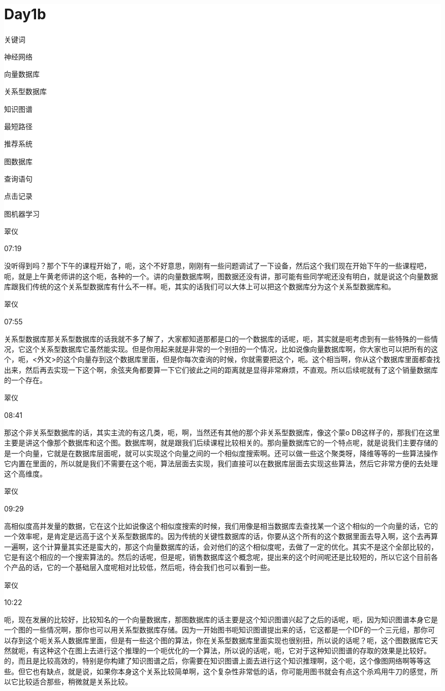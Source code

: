 # Day1b
关键词

神经网络

向量数据库

关系型数据库

知识图谱

最短路径

推荐系统

图数据库

查询语句

点击记录

图机器学习

翠仪

07:19

没听得到吗？那个下午的课程开始了，呃，这个不好意思，刚刚有一些问题调试了一下设备，然后这个我们现在开始下午的一些课程吧，呃，就是上午黄老师讲的这个呃，各种的一个。讲的向量数据库啊，图数据还没有讲，那可能有些同学呢还没有明白，就是说这个向量数据库跟我们传统的这个关系型数据库有什么不一样。呃，其实的话我们可以大体上可以把这个数据库分为这个关系型数据库和。

翠仪

07:55

关系型数据库那关系型数据库的话我就不多了解了，大家都知道那都是口的一个数据库的话呢，呃，其实就是呃考虑到有一些特殊的一些情况，它这个关系型数据库它虽然能实现。但是你用起来就是非常的一个别扭的一个情况，比如说像向量数据库啊，你大家也可以把所有的这个，呃，<外文>的这个向量存到这个数据库里面，但是你每次查询的时候，你就需要把这个，呃。这个相当啊，你从这个数据库里面都查找出来，然后再去实现一下这个啊，余弦夹角都要算一下它们彼此之间的距离就是显得非常麻烦，不直观。所以后续呢就有了这个销量数据库的一个存在。

翠仪

08:41

那这个非关系型数据库的话，其实主流的有这几类，呃，啊，当然还有其他的那个非关系型数据库，像这个蒙o DB这样子的，那我们在这里主要是讲这个像那个数据库和这个图。数据库啊，就是跟我们后续课程比较相关的。那向量数据库它的一个特点呢，就是说我们主要存储的是一个向量，它就是在数据库层面呢，就可以实现这个向量之间的一个相似度搜索啊。还可以做一些这个聚类呀，降维等等的一些算法操作它内置在里面的，所以就是我们不需要在这个呃，算法层面去实现，我们直接可以在数据库层面去实现这些算法，然后它非常方便的去处理这个高维度。

翠仪

09:29

高相似度高并发量的数据，它在这个比如说像这个相似度搜索的时候，我们用像是相当数据库去查找某一个这个相似的一个向量的话，它的一个效率呢，是肯定是远高于这个关系型数据库的。因为传统的关键性数据库的话，你要从这个所有的这个数据里面去导入啊，这个去再算一遍啊，这个计算量其实还是蛮大的，那这个向量数据库的话，会对他们的这个相似度呢，去做了一定的优化。其实不是这个全部比较的，它是有这个相应的一个搜索算法的。然后的话呢，但是呢，销售数据库这个概念呢，提出来的这个时间呢还是比较短的，所以它这个目前各个产品的话，它的一个基础层入度呢相对比较低，然后呃，待会我们也可以看到一些。

翠仪

10:22

呃，现在发展的比较好，比较知名的一个向量数据库，那图数据库的话主要是这个知识图谱兴起了之后的话呢，呃，因为知识图谱本身它是一个图的一些情况啊，那你也可以用关系型数据库存储。因为一开始图书呃知识图谱提出来的话，它这都是一个IDF的一个三元组，那你可以存到这个呃关系人数据库里面，但是有一些这个图的算法，你在关系型数据库里面实现也很别扭，所以说的话呢？呃，这个图数据库它天然就呃，有这种这个在图上去进行这个推理的一个呃优化的一个算法，所以说的话呢，呃，它对于这种知识图谱的存取的效果是比较好。的，而且是比较高效的，特别是你构建了知识图谱之后，你需要在知识图谱上面去进行这个知识推理啊，这个呃，这个像图网络啊等等这些。但它也有缺点，就是说，如果你本身这个关系比较简单啊，这个复杂性非常低的话，你可能用图书就会有点这个杀鸡用牛刀的感觉，所以它比较适合那些，稍微就是关系比较。
